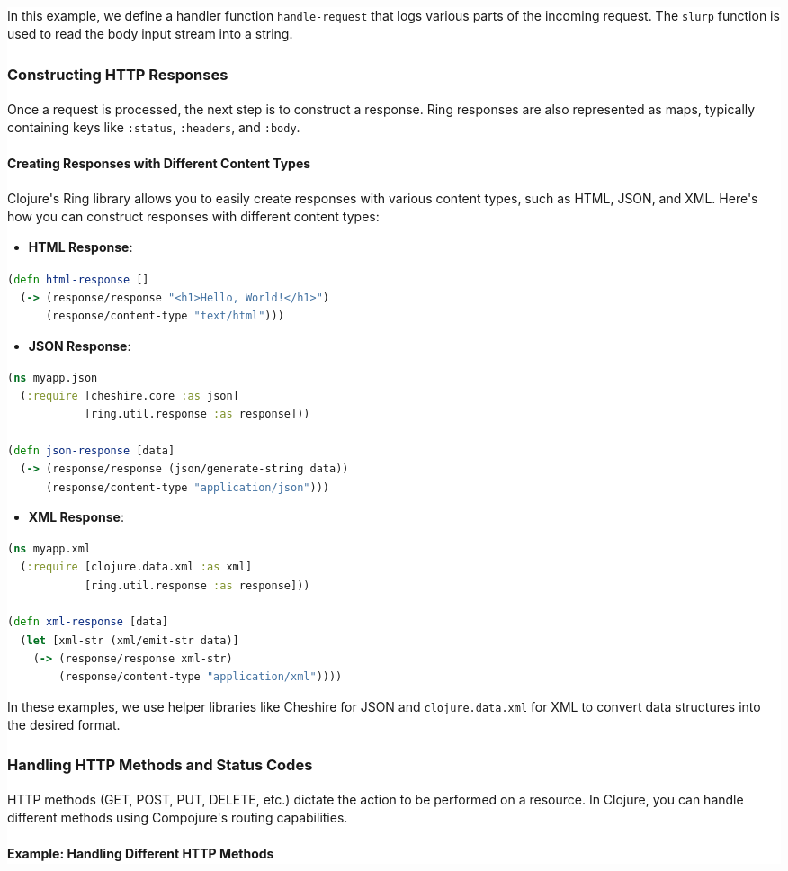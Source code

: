 
In this example, we define a handler function `handle-request` that logs various parts of the incoming request. The `slurp` function is used to read the body input stream into a string.

### Constructing HTTP Responses

Once a request is processed, the next step is to construct a response. Ring responses are also represented as maps, typically containing keys like `:status`, `:headers`, and `:body`.

#### Creating Responses with Different Content Types

Clojure's Ring library allows you to easily create responses with various content types, such as HTML, JSON, and XML. Here's how you can construct responses with different content types:

- **HTML Response**:

```clojure
(defn html-response []
  (-> (response/response "<h1>Hello, World!</h1>")
      (response/content-type "text/html")))
```

- **JSON Response**:

```clojure
(ns myapp.json
  (:require [cheshire.core :as json]
            [ring.util.response :as response]))

(defn json-response [data]
  (-> (response/response (json/generate-string data))
      (response/content-type "application/json")))
```

- **XML Response**:

```clojure
(ns myapp.xml
  (:require [clojure.data.xml :as xml]
            [ring.util.response :as response]))

(defn xml-response [data]
  (let [xml-str (xml/emit-str data)]
    (-> (response/response xml-str)
        (response/content-type "application/xml"))))
```

In these examples, we use helper libraries like Cheshire for JSON and `clojure.data.xml` for XML to convert data structures into the desired format.

### Handling HTTP Methods and Status Codes

HTTP methods (GET, POST, PUT, DELETE, etc.) dictate the action to be performed on a resource. In Clojure, you can handle different methods using Compojure's routing capabilities.

#### Example: Handling Different HTTP Methods
